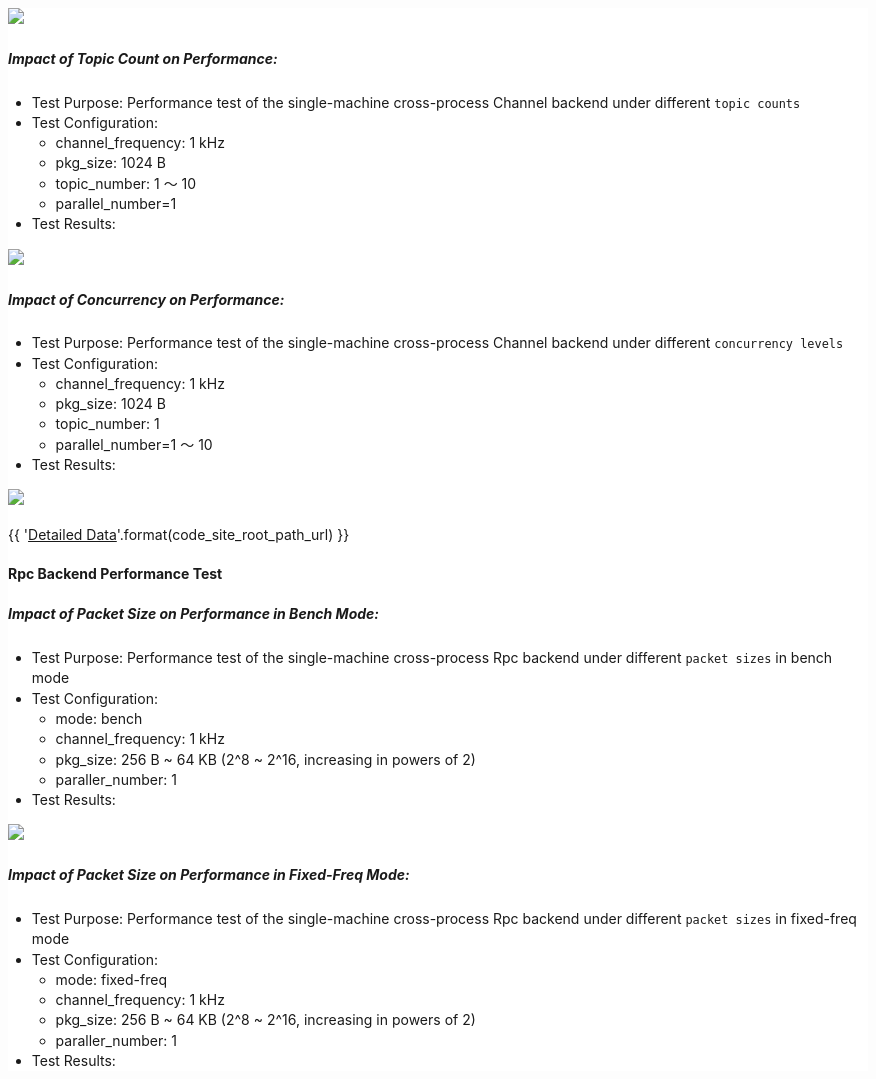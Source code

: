 ![](./pic/cross-machine_chn_py_pkgsize.png)

##### Impact of Topic Count on Performance:
- Test Purpose: Performance test of the single-machine cross-process Channel backend under different `topic counts`
- Test Configuration:
  - channel_frequency: 1 kHz
  - pkg_size: 1024 B
  - topic_number: 1 ～ 10 
  - parallel_number=1
- Test Results:

![](./pic/cross-machine_chn_py_topicnumber.png)


##### Impact of Concurrency on Performance:
- Test Purpose: Performance test of the single-machine cross-process Channel backend under different `concurrency levels`
- Test Configuration:
  - channel_frequency: 1 kHz
  - pkg_size: 1024 B
  - topic_number: 1 
  - parallel_number=1 ～ 10
- Test Results:
  
![](./pic/cross-machine_chn_py_parallel.png)

{{ '[Detailed Data]({}/document/sphinx-cn/tutorials/misc/performance_test/0.10.0/py/data/cross-machine_chn_data.csv)'.format(code_site_root_path_url) }}

#### Rpc Backend Performance Test

##### Impact of Packet Size on Performance in Bench Mode:
- Test Purpose: Performance test of the single-machine cross-process Rpc backend under different `packet sizes` in bench mode
- Test Configuration:
  - mode: bench
  - channel_frequency: 1 kHz
  - pkg_size: 256 B ~ 64 KB (2^8 ~ 2^16, increasing in powers of 2)
  - paraller_number: 1
- Test Results:

![](./pic/cross-machine_rpc_py_bench_msgsize.png)

##### Impact of Packet Size on Performance in Fixed-Freq Mode:
- Test Purpose: Performance test of the single-machine cross-process Rpc backend under different `packet sizes` in fixed-freq mode
- Test Configuration:
  - mode: fixed-freq
  - channel_frequency: 1 kHz
  - pkg_size: 256 B ~ 64 KB (2^8 ~ 2^16, increasing in powers of 2)
  - paraller_number: 1
- Test Results:
